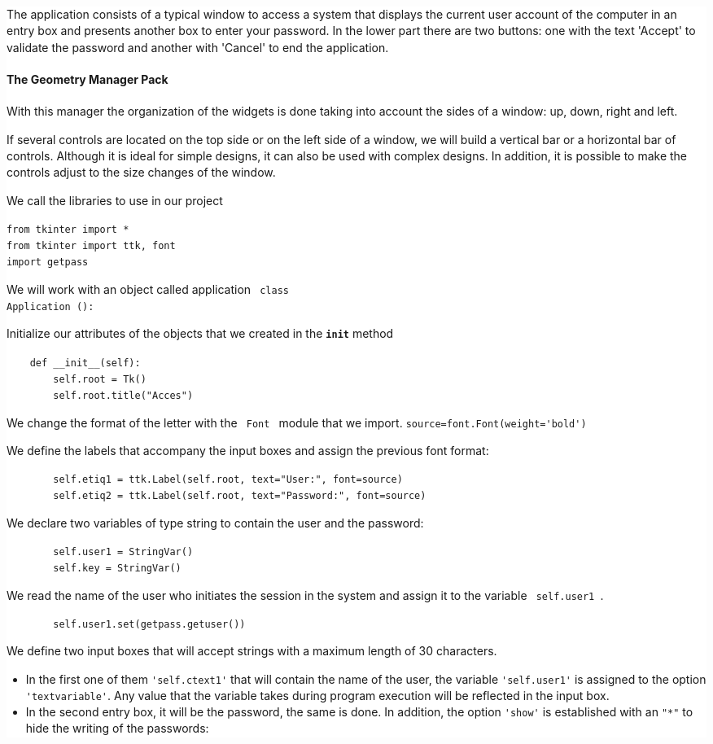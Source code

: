 The application consists of a typical window to access a system that displays the current user account of the computer in an entry box and presents another box to enter your password. In the lower part there are two buttons: one with the text 'Accept' to validate the password and another with 'Cancel' to end the application.

#### The Geometry Manager Pack

With this manager the organization of the widgets is done taking into account the sides of a window: up, down, right and left.

If several controls are located on the top side or on the left side of a window, we will build a vertical bar or a horizontal bar of controls. Although it is ideal for simple designs, it can also be used with complex designs. In addition, it is possible to make the controls adjust to the size changes of the window.

We call the libraries to use in our project
~~~
from tkinter import *
from tkinter import ttk, font
import getpass
~~~

We will work with an object called application <code> class Application (): </code>

Initialize our attributes of the objects that we created in the <code>__init__</code> method

~~~
    def __init__(self):
        self.root = Tk()
        self.root.title("Acces")
~~~
We change the format of the letter with the <code> Font </code> module that we import. <code>source=font.Font(weight='bold')</code>

We define the labels that accompany the input boxes and assign the previous font format:
~~~
        self.etiq1 = ttk.Label(self.root, text="User:", font=source)
        self.etiq2 = ttk.Label(self.root, text="Password:", font=source)
~~~

We declare two variables of type string to contain the user and the password:

~~~
        self.user1 = StringVar()
        self.key = StringVar()
~~~

We read the name of the user who initiates the session in the system and assign it to the variable <code> self.user1 </code>.

~~~
        self.user1.set(getpass.getuser())
~~~

We define two input boxes that will accept strings with a maximum length of 30 characters.

* In the first one of them <code>'self.ctext1'</code> that will contain the name of the user, the variable <code>'self.user1'</code> is assigned to the option <code>'textvariable'</code>. Any value that the variable takes during program execution will be reflected in the input box.
* In the second entry box, it will be the password, the same is done. In addition, the option <code>'show'</code> is established with an <code>"*"</code> to hide the writing of the passwords:
